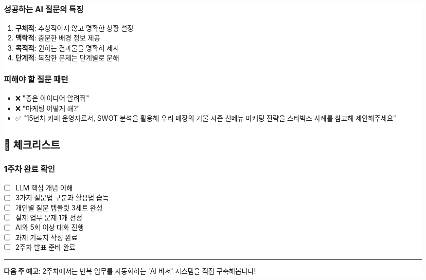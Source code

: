 ### 성공하는 AI 질문의 특징
1. **구체적**: 추상적이지 않고 명확한 상황 설정
2. **맥락적**: 충분한 배경 정보 제공
3. **목적적**: 원하는 결과물을 명확히 제시
4. **단계적**: 복잡한 문제는 단계별로 분해

### 피해야 할 질문 패턴
- ❌ "좋은 아이디어 알려줘"
- ❌ "마케팅 어떻게 해?"
- ✅ "15년차 카페 운영자로서, SWOT 분석을 활용해 우리 매장의 겨울 시즌 신메뉴 마케팅 전략을 스타벅스 사례를 참고해 제안해주세요"

## 📝 체크리스트

### 1주차 완료 확인
- [ ] LLM 핵심 개념 이해
- [ ] 3가지 질문법 구분과 활용법 습득
- [ ] 개인별 질문 템플릿 3세트 완성
- [ ] 실제 업무 문제 1개 선정
- [ ] AI와 5회 이상 대화 진행
- [ ] 과제 기록지 작성 완료
- [ ] 2주차 발표 준비 완료

---

**다음 주 예고**: 2주차에서는 반복 업무를 자동화하는 'AI 비서' 시스템을 직접 구축해봅니다!